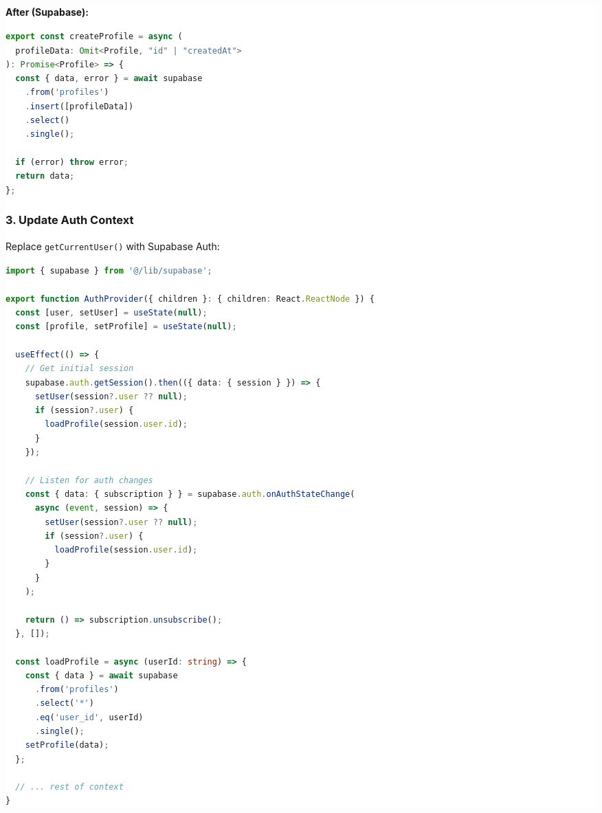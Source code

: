 **After (Supabase):**
```typescript
export const createProfile = async (
  profileData: Omit<Profile, "id" | "createdAt">
): Promise<Profile> => {
  const { data, error } = await supabase
    .from('profiles')
    .insert([profileData])
    .select()
    .single();
  
  if (error) throw error;
  return data;
};
```

### 3. Update Auth Context

Replace `getCurrentUser()` with Supabase Auth:

```typescript
import { supabase } from '@/lib/supabase';

export function AuthProvider({ children }: { children: React.ReactNode }) {
  const [user, setUser] = useState(null);
  const [profile, setProfile] = useState(null);

  useEffect(() => {
    // Get initial session
    supabase.auth.getSession().then(({ data: { session } }) => {
      setUser(session?.user ?? null);
      if (session?.user) {
        loadProfile(session.user.id);
      }
    });

    // Listen for auth changes
    const { data: { subscription } } = supabase.auth.onAuthStateChange(
      async (event, session) => {
        setUser(session?.user ?? null);
        if (session?.user) {
          loadProfile(session.user.id);
        }
      }
    );

    return () => subscription.unsubscribe();
  }, []);

  const loadProfile = async (userId: string) => {
    const { data } = await supabase
      .from('profiles')
      .select('*')
      .eq('user_id', userId)
      .single();
    setProfile(data);
  };

  // ... rest of context
}
```
